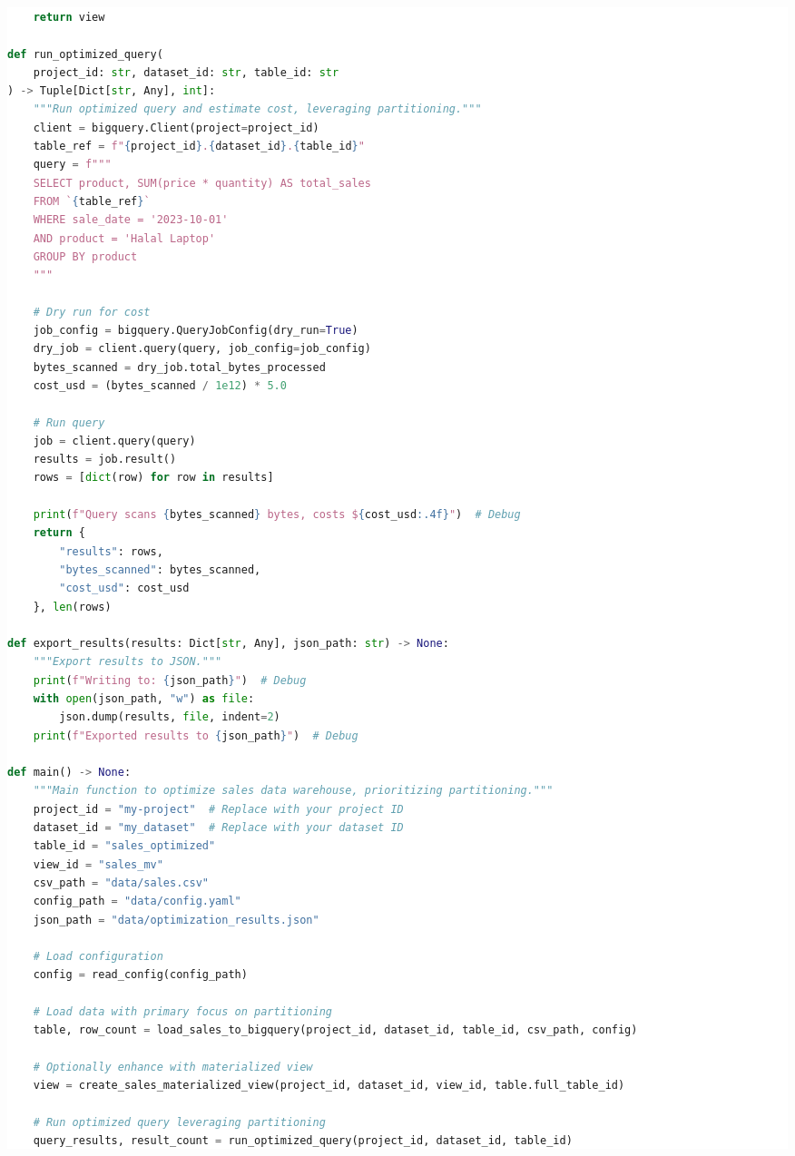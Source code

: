```python
    return view

def run_optimized_query(
    project_id: str, dataset_id: str, table_id: str
) -> Tuple[Dict[str, Any], int]:
    """Run optimized query and estimate cost, leveraging partitioning."""
    client = bigquery.Client(project=project_id)
    table_ref = f"{project_id}.{dataset_id}.{table_id}"
    query = f"""
    SELECT product, SUM(price * quantity) AS total_sales
    FROM `{table_ref}`
    WHERE sale_date = '2023-10-01'
    AND product = 'Halal Laptop'
    GROUP BY product
    """

    # Dry run for cost
    job_config = bigquery.QueryJobConfig(dry_run=True)
    dry_job = client.query(query, job_config=job_config)
    bytes_scanned = dry_job.total_bytes_processed
    cost_usd = (bytes_scanned / 1e12) * 5.0

    # Run query
    job = client.query(query)
    results = job.result()
    rows = [dict(row) for row in results]

    print(f"Query scans {bytes_scanned} bytes, costs ${cost_usd:.4f}")  # Debug
    return {
        "results": rows,
        "bytes_scanned": bytes_scanned,
        "cost_usd": cost_usd
    }, len(rows)

def export_results(results: Dict[str, Any], json_path: str) -> None:
    """Export results to JSON."""
    print(f"Writing to: {json_path}")  # Debug
    with open(json_path, "w") as file:
        json.dump(results, file, indent=2)
    print(f"Exported results to {json_path}")  # Debug

def main() -> None:
    """Main function to optimize sales data warehouse, prioritizing partitioning."""
    project_id = "my-project"  # Replace with your project ID
    dataset_id = "my_dataset"  # Replace with your dataset ID
    table_id = "sales_optimized"
    view_id = "sales_mv"
    csv_path = "data/sales.csv"
    config_path = "data/config.yaml"
    json_path = "data/optimization_results.json"

    # Load configuration
    config = read_config(config_path)

    # Load data with primary focus on partitioning
    table, row_count = load_sales_to_bigquery(project_id, dataset_id, table_id, csv_path, config)

    # Optionally enhance with materialized view
    view = create_sales_materialized_view(project_id, dataset_id, view_id, table.full_table_id)

    # Run optimized query leveraging partitioning
    query_results, result_count = run_optimized_query(project_id, dataset_id, table_id)

```
